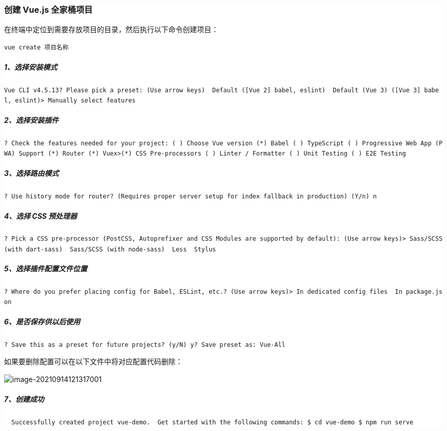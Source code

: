 ### 创建 Vue.js 全家桶项目

在终端中定位到需要存放项目的目录，然后执行以下命令创建项目：

```
vue create 项目名称
```

##### 1、选择安装模式

```
Vue CLI v4.5.13? Please pick a preset: (Use arrow keys)  Default ([Vue 2] babel, eslint)  Default (Vue 3) ([Vue 3] babel, eslint)> Manually select features
```

##### 2、选择安装插件

```
? Check the features needed for your project: ( ) Choose Vue version (*) Babel ( ) TypeScript ( ) Progressive Web App (PWA) Support (*) Router (*) Vuex>(*) CSS Pre-processors ( ) Linter / Formatter ( ) Unit Testing ( ) E2E Testing
```

##### 3、选择路由模式

```
? Use history mode for router? (Requires proper server setup for index fallback in production) (Y/n) n
```

##### 4、选择 CSS 预处理器

```
? Pick a CSS pre-processor (PostCSS, Autoprefixer and CSS Modules are supported by default): (Use arrow keys)> Sass/SCSS (with dart-sass)  Sass/SCSS (with node-sass)  Less  Stylus
```

##### 5、选择插件配置文件位置

```
? Where do you prefer placing config for Babel, ESLint, etc.? (Use arrow keys)> In dedicated config files  In package.json
```

##### 6、是否保存供以后使用

```
? Save this as a preset for future projects? (y/N) y? Save preset as: Vue-All
```

如果要删除配置可以在以下文件中将对应配置代码删除：

![image-20210914121317001](https://woniumd.oss-cn-hangzhou.aliyuncs.com/web/jianglan/20210914121924.png)

##### 7、创建成功

```
  Successfully created project vue-demo.  Get started with the following commands: $ cd vue-demo $ npm run serve
```
